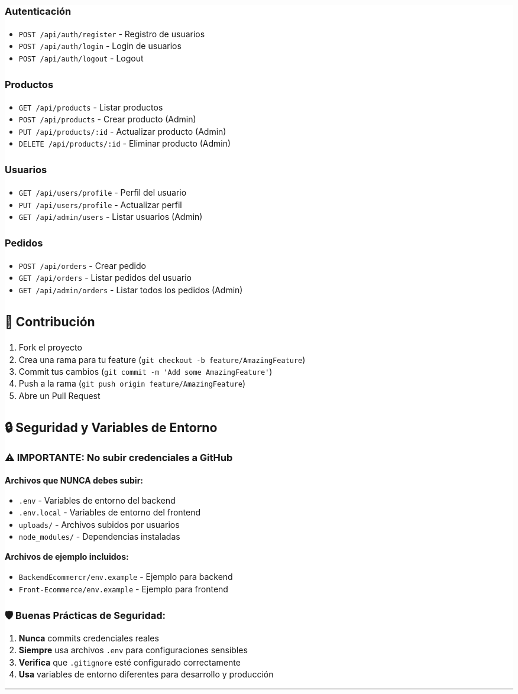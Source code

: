 ### Autenticación
- `POST /api/auth/register` - Registro de usuarios
- `POST /api/auth/login` - Login de usuarios
- `POST /api/auth/logout` - Logout

### Productos
- `GET /api/products` - Listar productos
- `POST /api/products` - Crear producto (Admin)
- `PUT /api/products/:id` - Actualizar producto (Admin)
- `DELETE /api/products/:id` - Eliminar producto (Admin)

### Usuarios
- `GET /api/users/profile` - Perfil del usuario
- `PUT /api/users/profile` - Actualizar perfil
- `GET /api/admin/users` - Listar usuarios (Admin)

### Pedidos
- `POST /api/orders` - Crear pedido
- `GET /api/orders` - Listar pedidos del usuario
- `GET /api/admin/orders` - Listar todos los pedidos (Admin)

## 🤝 Contribución

1. Fork el proyecto
2. Crea una rama para tu feature (`git checkout -b feature/AmazingFeature`)
3. Commit tus cambios (`git commit -m 'Add some AmazingFeature'`)
4. Push a la rama (`git push origin feature/AmazingFeature`)
5. Abre un Pull Request

## 🔒 Seguridad y Variables de Entorno

### ⚠️ **IMPORTANTE: No subir credenciales a GitHub**

**Archivos que NUNCA debes subir:**
- `.env` - Variables de entorno del backend
- `.env.local` - Variables de entorno del frontend
- `uploads/` - Archivos subidos por usuarios
- `node_modules/` - Dependencias instaladas

**Archivos de ejemplo incluidos:**
- `BackendEcommercr/env.example` - Ejemplo para backend
- `Front-Ecommerce/env.example` - Ejemplo para frontend

### 🛡️ **Buenas Prácticas de Seguridad:**
1. **Nunca** commits credenciales reales
2. **Siempre** usa archivos `.env` para configuraciones sensibles
3. **Verifica** que `.gitignore` esté configurado correctamente
4. **Usa** variables de entorno diferentes para desarrollo y producción

---
